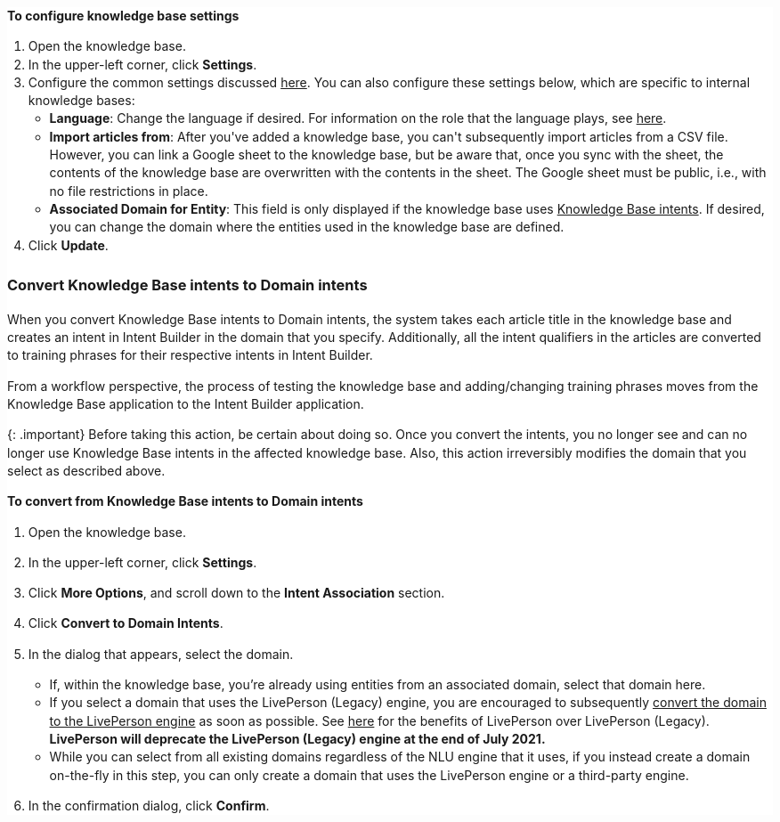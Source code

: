**To configure knowledge base settings**
1. Open the knowledge base.
2. In the upper-left corner, click **Settings**.
3. Configure the common settings discussed [here](knowledge-base-common-settings-tasks.html#common-configurable-settings). You can also configure these settings below, which are specific to internal knowledge bases:
    * **Language**: Change the language if desired. For information on the role that the language plays, see [here](knowledge-base-internal-knowledge-bases-introduction.html#languages).
    * **Import articles from**: After you've added a knowledge base, you can't subsequently import articles from a CSV file. However, you can link a Google sheet to the knowledge base, but be aware that, once you sync with the sheet, the contents of the knowledge base are overwritten with the contents in the sheet. The Google sheet must be public, i.e., with no file restrictions in place.
    * **Associated Domain for Entity**: This field is only displayed if the knowledge base uses [Knowledge Base intents](knowledge-base-internal-knowledge-bases-introduction.html#domain-intents-versus-knowledge-base-intents). If desired, you can change the domain where the entities used in the knowledge base are defined.
4. Click **Update**.

### Convert Knowledge Base intents to Domain intents

When you convert Knowledge Base intents to Domain intents, the system takes each article title in the knowledge base and creates an intent in Intent Builder in the domain that you specify. Additionally, all the intent qualifiers in the articles are converted to training phrases for their respective intents in Intent Builder.

From a workflow perspective, the process of testing the knowledge base and adding/changing training phrases moves from the Knowledge Base application to the Intent Builder application.

{: .important}
Before taking this action, be certain about doing so. Once you convert the intents, you no longer see and can no longer use Knowledge Base intents in the affected knowledge base. Also, this action irreversibly modifies the domain that you select as described above.

**To convert from Knowledge Base intents to Domain intents**
1. Open the knowledge base.
2. In the upper-left corner, click **Settings**.
3. Click **More Options**, and scroll down to the **Intent Association** section.
4. Click **Convert to Domain Intents**.
5. In the dialog that appears, select the domain.

    * If, within the knowledge base, you’re already using entities from an associated domain, select that domain here.
    * If you select a domain that uses the LivePerson (Legacy) engine, you are encouraged to subsequently [convert the domain to the LivePerson engine](intent-manager-build-domains.html#convert-a-liveperson-legacy-domain-to-liveperson) as soon as possible. See [here](intent-manager-natural-language-understanding.html#benefits-of-liveperson-over-liveperson-legacy) for the benefits of LivePerson over LivePerson (Legacy). **LivePerson will deprecate the LivePerson (Legacy) engine at the end of July 2021.**
    * While you can select from all existing domains regardless of the NLU engine that it uses, if you instead create a domain on-the-fly in this step, you can only create a domain that uses the LivePerson engine or a third-party engine.

6. In the confirmation dialog, click **Confirm**.
    